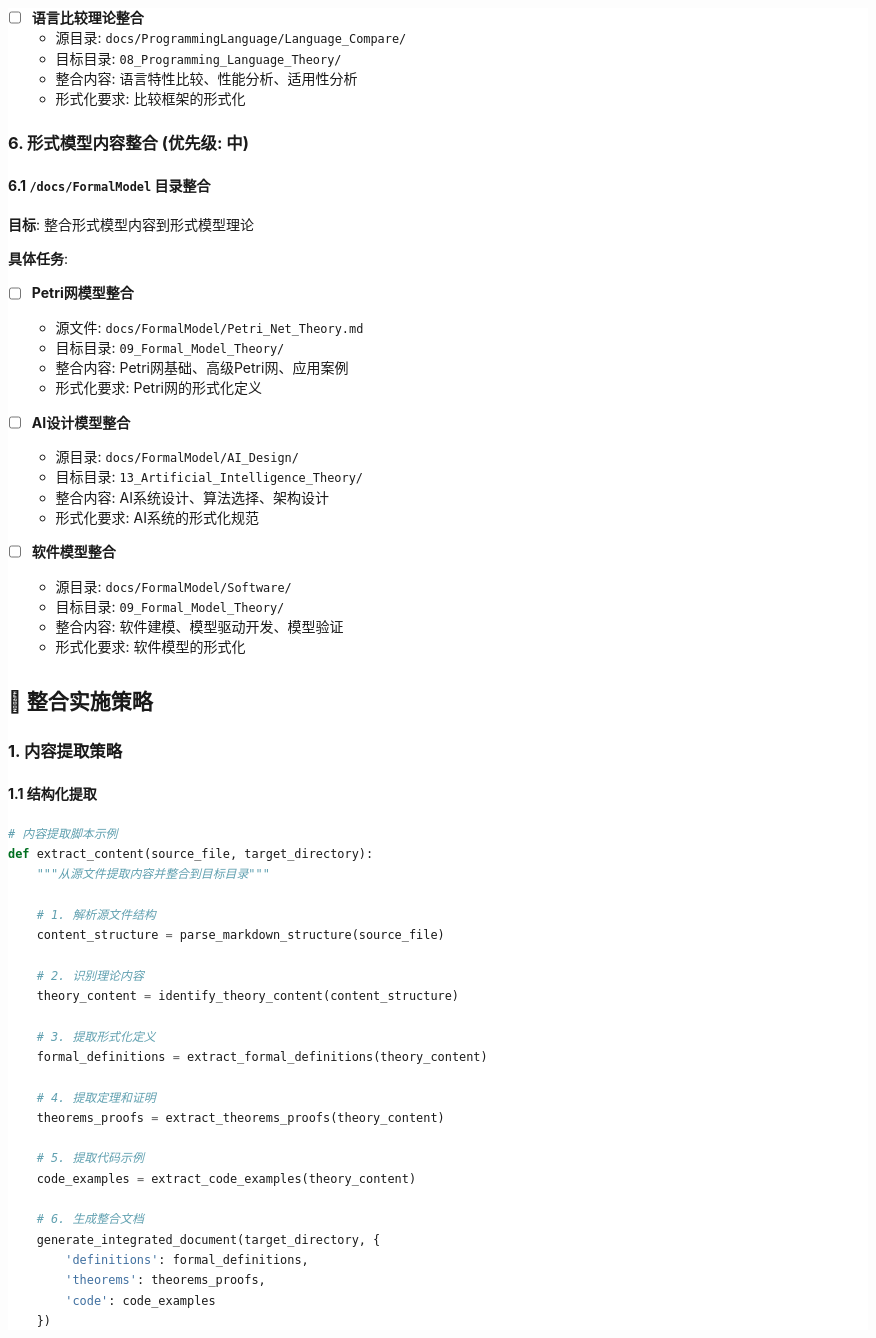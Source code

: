 - [ ] **语言比较理论整合**
  - 源目录: `docs/ProgrammingLanguage/Language_Compare/`
  - 目标目录: `08_Programming_Language_Theory/`
  - 整合内容: 语言特性比较、性能分析、适用性分析
  - 形式化要求: 比较框架的形式化

### 6. 形式模型内容整合 (优先级: 中)

#### 6.1 `/docs/FormalModel` 目录整合

**目标**: 整合形式模型内容到形式模型理论

**具体任务**:

- [ ] **Petri网模型整合**
  - 源文件: `docs/FormalModel/Petri_Net_Theory.md`
  - 目标目录: `09_Formal_Model_Theory/`
  - 整合内容: Petri网基础、高级Petri网、应用案例
  - 形式化要求: Petri网的形式化定义

- [ ] **AI设计模型整合**
  - 源目录: `docs/FormalModel/AI_Design/`
  - 目标目录: `13_Artificial_Intelligence_Theory/`
  - 整合内容: AI系统设计、算法选择、架构设计
  - 形式化要求: AI系统的形式化规范

- [ ] **软件模型整合**
  - 源目录: `docs/FormalModel/Software/`
  - 目标目录: `09_Formal_Model_Theory/`
  - 整合内容: 软件建模、模型驱动开发、模型验证
  - 形式化要求: 软件模型的形式化

## 🔧 整合实施策略

### 1. 内容提取策略

#### 1.1 结构化提取

```python
# 内容提取脚本示例
def extract_content(source_file, target_directory):
    """从源文件提取内容并整合到目标目录"""
    
    # 1. 解析源文件结构
    content_structure = parse_markdown_structure(source_file)
    
    # 2. 识别理论内容
    theory_content = identify_theory_content(content_structure)
    
    # 3. 提取形式化定义
    formal_definitions = extract_formal_definitions(theory_content)
    
    # 4. 提取定理和证明
    theorems_proofs = extract_theorems_proofs(theory_content)
    
    # 5. 提取代码示例
    code_examples = extract_code_examples(theory_content)
    
    # 6. 生成整合文档
    generate_integrated_document(target_directory, {
        'definitions': formal_definitions,
        'theorems': theorems_proofs,
        'code': code_examples
    })
```
